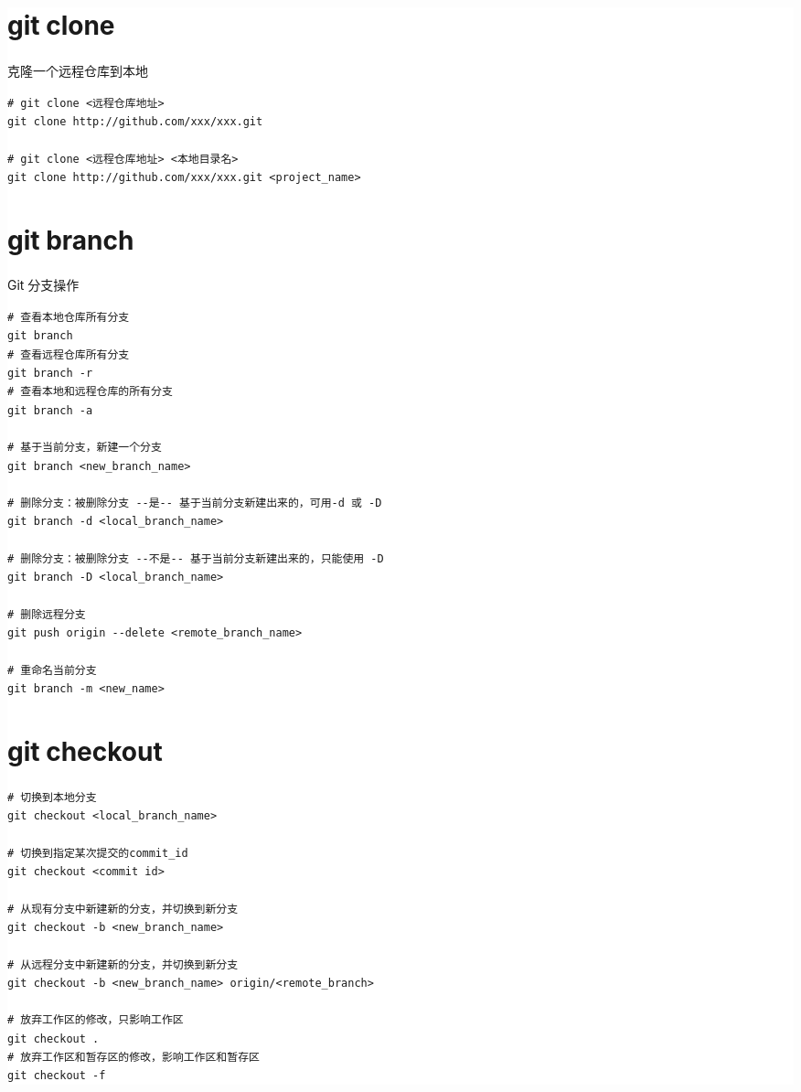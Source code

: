 # git clone

克隆一个远程仓库到本地

```shell
# git clone <远程仓库地址>
git clone http://github.com/xxx/xxx.git

# git clone <远程仓库地址> <本地目录名> 
git clone http://github.com/xxx/xxx.git <project_name>
```

# git branch

Git 分支操作

```shell
# 查看本地仓库所有分支
git branch
# 查看远程仓库所有分支
git branch -r
# 查看本地和远程仓库的所有分支
git branch -a

# 基于当前分支，新建一个分支
git branch <new_branch_name>

# 删除分支：被删除分支 --是-- 基于当前分支新建出来的，可用-d 或 -D
git branch -d <local_branch_name>

# 删除分支：被删除分支 --不是-- 基于当前分支新建出来的，只能使用 -D
git branch -D <local_branch_name>

# 删除远程分支
git push origin --delete <remote_branch_name>

# 重命名当前分支
git branch -m <new_name>
```

# git checkout

```shell
# 切换到本地分支 
git checkout <local_branch_name> 

# 切换到指定某次提交的commit_id 
git checkout <commit id> 

# 从现有分支中新建新的分支，并切换到新分支 
git checkout -b <new_branch_name> 

# 从远程分支中新建新的分支，并切换到新分支 
git checkout -b <new_branch_name> origin/<remote_branch> 

# 放弃工作区的修改，只影响工作区 
git checkout . 
# 放弃工作区和暂存区的修改，影响工作区和暂存区 
git checkout -f
```
